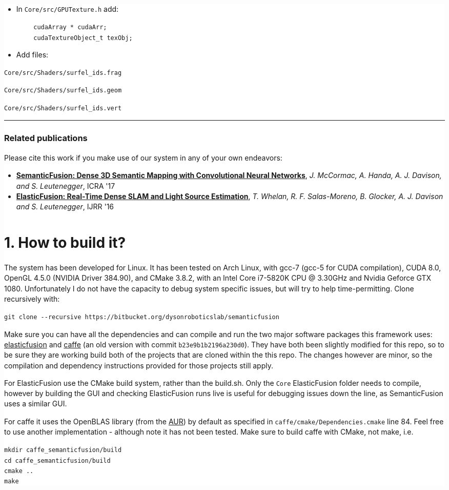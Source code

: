 * In `Core/src/GPUTexture.h` add:
```
        cudaArray * cudaArr;
        cudaTextureObject_t texObj;
```

* Add files:

`Core/src/Shaders/surfel_ids.frag`

`Core/src/Shaders/surfel_ids.geom` 

`Core/src/Shaders/surfel_ids.vert` 

--------------------------------

### Related publications ###
Please cite this work if you make use of our system in any of your own endeavors:

* **[SemanticFusion: Dense 3D Semantic Mapping with Convolutional Neural Networks](http://wp.doc.ic.ac.uk/bjm113/wp-content/uploads/sites/113/2017/07/SemanticFusion_ICRA17_CameraReady.pdf)**, *J. McCormac, A. Handa, A. J. Davison, and S. Leutenegger*, ICRA '17
* **[ElasticFusion: Real-Time Dense SLAM and Light Source Estimation](http://www.thomaswhelan.ie/Whelan16ijrr.pdf)**, *T. Whelan, R. F. Salas-Moreno, B. Glocker, A. J. Davison and S. Leutenegger*, IJRR '16

# 1. How to build it? #
The system has been developed for Linux. It has been tested on Arch Linux, with gcc-7 (gcc-5 for CUDA compilation), CUDA 8.0, OpenGL 4.5.0 (NVIDIA Driver 384.90), and CMake 3.8.2, with an Intel Core i7-5820K CPU @ 3.30GHz and Nvidia Geforce GTX 1080.  Unfortunately I do not have the capacity to debug system specific issues, but will try to help time-permitting.
Clone recursively with:

```
git clone --recursive https://bitbucket.org/dysonroboticslab/semanticfusion
```

Make sure you can have all the dependencies and can compile and run the two major software packages this framework uses: [elasticfusion](https://github.com/mp3guy/ElasticFusion) and [caffe](https://github.com/BVLC/caffe) (an old version with commit ```b23e9b1b2196a230d0```).  They have both been slightly modified for this repo, so to be sure they are working build both of the projects that are cloned within the this repo. The changes however are minor, so the compilation and dependency instructions provided for those projects still apply.

For ElasticFusion use the CMake build system, rather than the build.sh.  Only the ```Core``` ElasticFusion folder needs to compile, however by building the GUI and checking ElasticFusion runs live is useful for debugging issues down the line, as SemanticFusion uses a similar GUI.

For caffe it uses the OpenBLAS library (from the [AUR](https://aur.archlinux.org/packages/openblas-lapack/)) by default as specified in ```caffe/cmake/Dependencies.cmake``` line 84. Feel free to use another implementation - although note it has not been tested.  Make sure to build caffe with CMake, not make, i.e.

```
mkdir caffe_semanticfusion/build
cd caffe_semanticfusion/build
cmake ..
make
```
